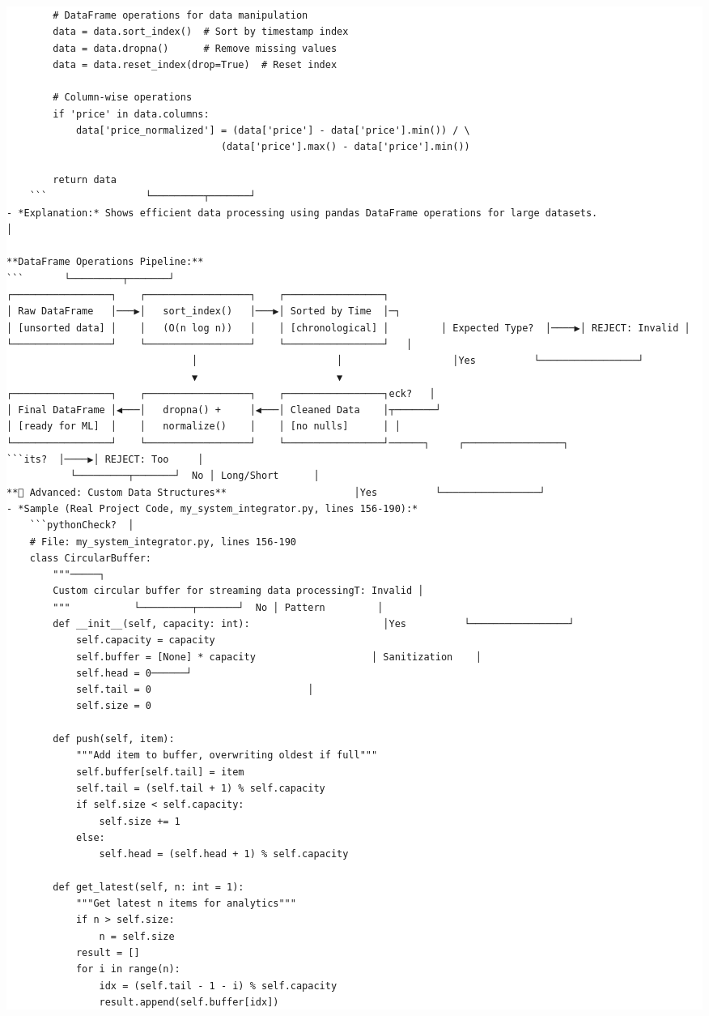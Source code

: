 ```
        # DataFrame operations for data manipulation
        data = data.sort_index()  # Sort by timestamp index
        data = data.dropna()      # Remove missing values
        data = data.reset_index(drop=True)  # Reset index
        
        # Column-wise operations
        if 'price' in data.columns:
            data['price_normalized'] = (data['price'] - data['price'].min()) / \
                                     (data['price'].max() - data['price'].min())
        
        return data
    ```                 └─────────┬───────┘
- *Explanation:* Shows efficient data processing using pandas DataFrame operations for large datasets.                              │

**DataFrame Operations Pipeline:**
```       └─────────┬───────┘
┌─────────────────┐    ┌──────────────────┐    ┌─────────────────┐
│ Raw DataFrame   │───▶│   sort_index()   │───▶│ Sorted by Time  │─┐
│ [unsorted data] │    │   (O(n log n))   │    │ [chronological] │         │ Expected Type?  │────▶│ REJECT: Invalid │
└─────────────────┘    └──────────────────┘    └─────────────────┘   │
                                │                        │                   │Yes          └─────────────────┘
                                ▼                        ▼
┌─────────────────┐    ┌──────────────────┐    ┌─────────────────┐eck?   │
│ Final DataFrame │◀───│   dropna() +     │◀───│ Cleaned Data    │┬───────┘
│ [ready for ML]  │    │   normalize()    │    │ [no nulls]      │ │
└─────────────────┘    └──────────────────┘    └─────────────────┘──────┐     ┌─────────────────┐
```its?  │────▶│ REJECT: Too     │
           └─────────┬───────┘  No │ Long/Short      │
**🔴 Advanced: Custom Data Structures**                      │Yes          └─────────────────┘
- *Sample (Real Project Code, my_system_integrator.py, lines 156-190):*
    ```pythonCheck?  │
    # File: my_system_integrator.py, lines 156-190
    class CircularBuffer:
        """─────┐
        Custom circular buffer for streaming data processingT: Invalid │
        """           └─────────┬───────┘  No │ Pattern         │
        def __init__(self, capacity: int):                       │Yes          └─────────────────┘
            self.capacity = capacity
            self.buffer = [None] * capacity                    │ Sanitization    │
            self.head = 0──────┘
            self.tail = 0                           │
            self.size = 0
        
        def push(self, item):
            """Add item to buffer, overwriting oldest if full"""
            self.buffer[self.tail] = item
            self.tail = (self.tail + 1) % self.capacity
            if self.size < self.capacity:
                self.size += 1
            else:
                self.head = (self.head + 1) % self.capacity
        
        def get_latest(self, n: int = 1):
            """Get latest n items for analytics"""
            if n > self.size:
                n = self.size
            result = []
            for i in range(n):
                idx = (self.tail - 1 - i) % self.capacity
                result.append(self.buffer[idx])
```